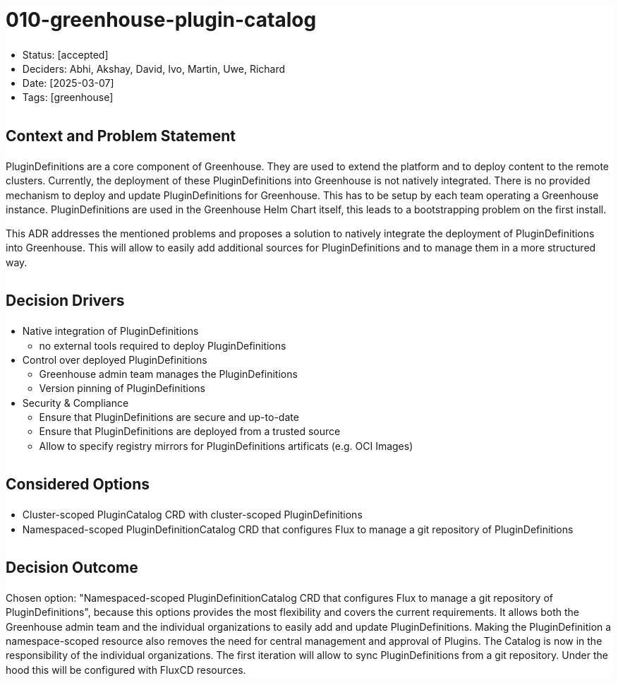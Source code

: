 # 010-greenhouse-plugin-catalog

- Status: [accepted] 
- Deciders:  Abhi, Akshay, David, Ivo, Martin, Uwe, Richard
- Date: [2025-03-07] 
- Tags: [greenhouse] 

## Context and Problem Statement

PluginDefinitions are a core component of Greenhouse. They are used to extend the platform and to deploy content to the remote clusters. Currently, the deployment of these PluginDefinitions into Greenhouse is not natively integrated. There is no provided mechanism to deploy and update PluginDefinitions for Greenhouse. This has to be setup by each team operating a Greenhouse instance. PluginDefinitions are used in the Greenhouse Helm Chart itself, this leads to a bootstrapping problem on the first install.

This ADR addresses the mentioned problems and proposes a solution to natively integrate the deployment of PluginDefinitions into Greenhouse. This will allow to easily add additional sources for PluginDefinitions and to manage them in a more structured way.

## Decision Drivers 

- Native integration of PluginDefinitions
  - no external tools required to deploy PluginDefinitions
- Control over deployed PluginDefinitions
  - Greenhouse admin team manages the PluginDefinitions
  - Version pinning of PluginDefinitions
- Security & Compliance
  - Ensure that PluginDefinitions are secure and up-to-date
  - Ensure that PluginDefinitions are deployed from a trusted source
  - Allow to specify registry mirrors for PluginDefinitions artificats (e.g. OCI Images)

## Considered Options

- Cluster-scoped PluginCatalog CRD with cluster-scoped PluginDefinitions
- Namespaced-scoped PluginDefinitionCatalog CRD that configures Flux to manage a git repository of PluginDefinitions

## Decision Outcome

Chosen option: "Namespaced-scoped PluginDefinitionCatalog CRD that configures Flux to manage a git repository of PluginDefinitions",
because this options provides the most flexibility and covers the current requirements. It allows both the Greenhouse admin team and the individual organizations to easily add and update PluginDefinitions.
Making the PluginDefinition a namespace-scoped resource also removes the need for central management and approval of Plugins. The Catalog is now in the responsibility of the individual organizations.
The first iteration will allow to sync PluginDefinitions from a git repository. Under the hood this will be configured with FluxCD resources.
